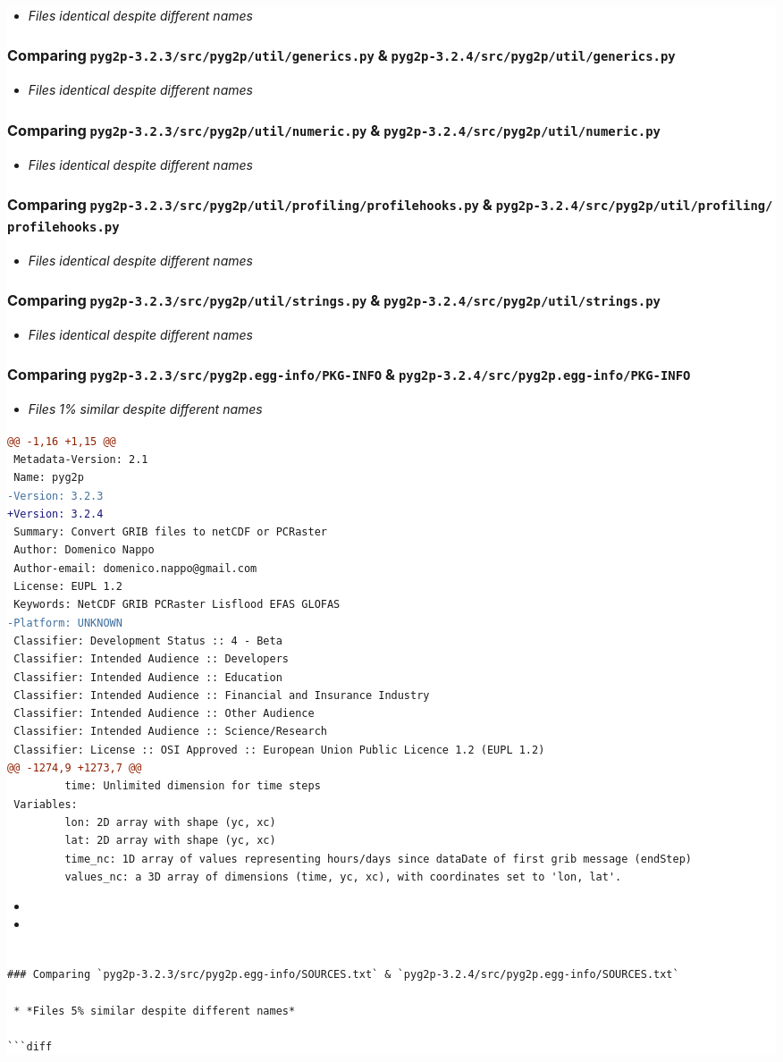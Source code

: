  * *Files identical despite different names*

### Comparing `pyg2p-3.2.3/src/pyg2p/util/generics.py` & `pyg2p-3.2.4/src/pyg2p/util/generics.py`

 * *Files identical despite different names*

### Comparing `pyg2p-3.2.3/src/pyg2p/util/numeric.py` & `pyg2p-3.2.4/src/pyg2p/util/numeric.py`

 * *Files identical despite different names*

### Comparing `pyg2p-3.2.3/src/pyg2p/util/profiling/profilehooks.py` & `pyg2p-3.2.4/src/pyg2p/util/profiling/profilehooks.py`

 * *Files identical despite different names*

### Comparing `pyg2p-3.2.3/src/pyg2p/util/strings.py` & `pyg2p-3.2.4/src/pyg2p/util/strings.py`

 * *Files identical despite different names*

### Comparing `pyg2p-3.2.3/src/pyg2p.egg-info/PKG-INFO` & `pyg2p-3.2.4/src/pyg2p.egg-info/PKG-INFO`

 * *Files 1% similar despite different names*

```diff
@@ -1,16 +1,15 @@
 Metadata-Version: 2.1
 Name: pyg2p
-Version: 3.2.3
+Version: 3.2.4
 Summary: Convert GRIB files to netCDF or PCRaster
 Author: Domenico Nappo
 Author-email: domenico.nappo@gmail.com
 License: EUPL 1.2
 Keywords: NetCDF GRIB PCRaster Lisflood EFAS GLOFAS
-Platform: UNKNOWN
 Classifier: Development Status :: 4 - Beta
 Classifier: Intended Audience :: Developers
 Classifier: Intended Audience :: Education
 Classifier: Intended Audience :: Financial and Insurance Industry
 Classifier: Intended Audience :: Other Audience
 Classifier: Intended Audience :: Science/Research
 Classifier: License :: OSI Approved :: European Union Public Licence 1.2 (EUPL 1.2)
@@ -1274,9 +1273,7 @@
         time: Unlimited dimension for time steps
 Variables:
         lon: 2D array with shape (yc, xc)
         lat: 2D array with shape (yc, xc)
         time_nc: 1D array of values representing hours/days since dataDate of first grib message (endStep)
         values_nc: a 3D array of dimensions (time, yc, xc), with coordinates set to 'lon, lat'.
 ```
-
-
```

### Comparing `pyg2p-3.2.3/src/pyg2p.egg-info/SOURCES.txt` & `pyg2p-3.2.4/src/pyg2p.egg-info/SOURCES.txt`

 * *Files 5% similar despite different names*

```diff
```